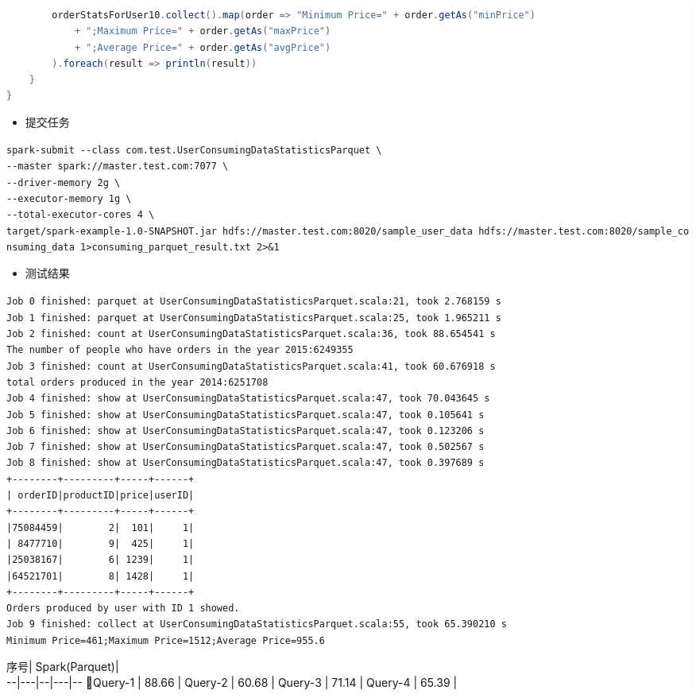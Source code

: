```scala
        orderStatsForUser10.collect().map(order => "Minimum Price=" + order.getAs("minPrice")
            + ";Maximum Price=" + order.getAs("maxPrice")
            + ";Average Price=" + order.getAs("avgPrice")
        ).foreach(result => println(result))
    }
}

```


+ 提交任务
```shell
spark-submit --class com.test.UserConsumingDataStatisticsParquet \
--master spark://master.test.com:7077 \
--driver-memory 2g \
--executor-memory 1g \
--total-executor-cores 4 \
target/spark-example-1.0-SNAPSHOT.jar hdfs://master.test.com:8020/sample_user_data hdfs://master.test.com:8020/sample_consuming_data 1>consuming_parquet_result.txt 2>&1
```

+ 测试结果

```
Job 0 finished: parquet at UserConsumingDataStatisticsParquet.scala:21, took 2.768159 s
Job 1 finished: parquet at UserConsumingDataStatisticsParquet.scala:25, took 1.965211 s
Job 2 finished: count at UserConsumingDataStatisticsParquet.scala:36, took 88.654541 s
The number of people who have orders in the year 2015:6249355
Job 3 finished: count at UserConsumingDataStatisticsParquet.scala:41, took 60.676918 s
total orders produced in the year 2014:6251708
Job 4 finished: show at UserConsumingDataStatisticsParquet.scala:47, took 70.043645 s
Job 5 finished: show at UserConsumingDataStatisticsParquet.scala:47, took 0.105641 s
Job 6 finished: show at UserConsumingDataStatisticsParquet.scala:47, took 0.123206 s
Job 7 finished: show at UserConsumingDataStatisticsParquet.scala:47, took 0.502567 s
Job 8 finished: show at UserConsumingDataStatisticsParquet.scala:47, took 0.397689 s
+--------+---------+-----+------+
| orderID|productID|price|userID|
+--------+---------+-----+------+
|75084459|        2|  101|     1|
| 8477710|        9|  425|     1|
|25038167|        6| 1239|     1|
|64521701|        8| 1428|     1|
+--------+---------+-----+------+
Orders produced by user with ID 1 showed.
Job 9 finished: collect at UserConsumingDataStatisticsParquet.scala:55, took 65.390210 s
Minimum Price=461;Maximum Price=1512;Average Price=955.6
```


序号|   Spark(Parquet)|  
--|---|--|---|--
Query-1  | 88.66 |
Query-2  | 60.68 |
Query-3  | 71.14  |
Query-4  | 65.39  |

